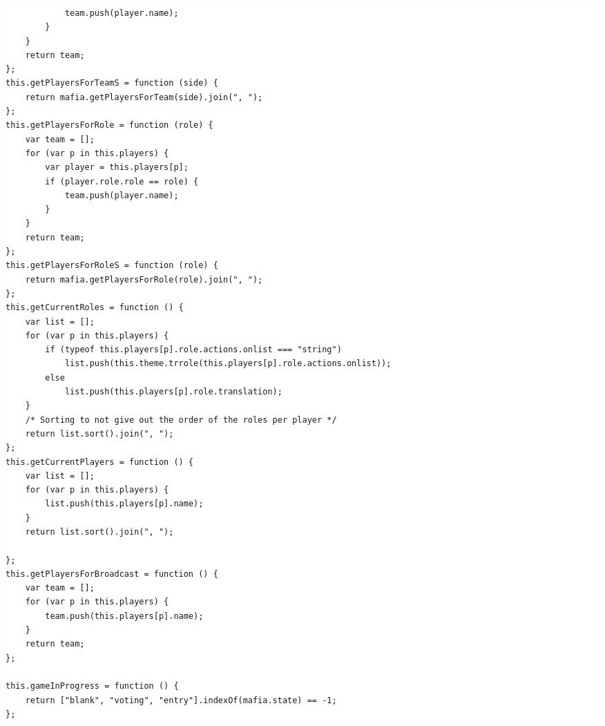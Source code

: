                 team.push(player.name);
            }
        }
        return team;
    };
    this.getPlayersForTeamS = function (side) {
        return mafia.getPlayersForTeam(side).join(", ");
    };
    this.getPlayersForRole = function (role) {
        var team = [];
        for (var p in this.players) {
            var player = this.players[p];
            if (player.role.role == role) {
                team.push(player.name);
            }
        }
        return team;
    };
    this.getPlayersForRoleS = function (role) {
        return mafia.getPlayersForRole(role).join(", ");
    };
    this.getCurrentRoles = function () {
        var list = [];
        for (var p in this.players) {
            if (typeof this.players[p].role.actions.onlist === "string")
                list.push(this.theme.trrole(this.players[p].role.actions.onlist));
            else
                list.push(this.players[p].role.translation);
        }
        /* Sorting to not give out the order of the roles per player */
        return list.sort().join(", ");
    };
    this.getCurrentPlayers = function () {
        var list = [];
        for (var p in this.players) {
            list.push(this.players[p].name);
        }
        return list.sort().join(", ");

    };
    this.getPlayersForBroadcast = function () {
        var team = [];
        for (var p in this.players) {
            team.push(this.players[p].name);
        }
        return team;
    };

    this.gameInProgress = function () {
        return ["blank", "voting", "entry"].indexOf(mafia.state) == -1;
    };
    